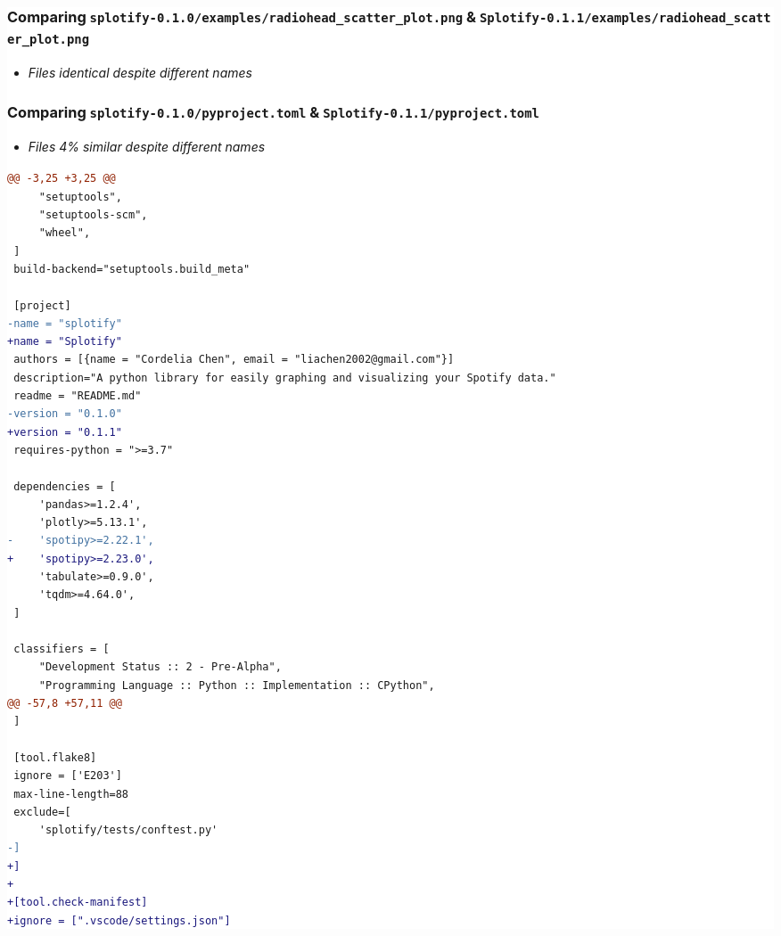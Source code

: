 ### Comparing `splotify-0.1.0/examples/radiohead_scatter_plot.png` & `Splotify-0.1.1/examples/radiohead_scatter_plot.png`

 * *Files identical despite different names*

### Comparing `splotify-0.1.0/pyproject.toml` & `Splotify-0.1.1/pyproject.toml`

 * *Files 4% similar despite different names*

```diff
@@ -3,25 +3,25 @@
     "setuptools",
     "setuptools-scm",
     "wheel",
 ]
 build-backend="setuptools.build_meta"
 
 [project]
-name = "splotify"
+name = "Splotify"
 authors = [{name = "Cordelia Chen", email = "liachen2002@gmail.com"}]
 description="A python library for easily graphing and visualizing your Spotify data."
 readme = "README.md"
-version = "0.1.0"
+version = "0.1.1"
 requires-python = ">=3.7"
 
 dependencies = [
     'pandas>=1.2.4',
     'plotly>=5.13.1',
-    'spotipy>=2.22.1',
+    'spotipy>=2.23.0',
     'tabulate>=0.9.0',
     'tqdm>=4.64.0',
 ]
 
 classifiers = [
     "Development Status :: 2 - Pre-Alpha",
     "Programming Language :: Python :: Implementation :: CPython",
@@ -57,8 +57,11 @@
 ]
 
 [tool.flake8]
 ignore = ['E203']
 max-line-length=88
 exclude=[
     'splotify/tests/conftest.py'
-]
+]
+
+[tool.check-manifest]
+ignore = [".vscode/settings.json"]
```
